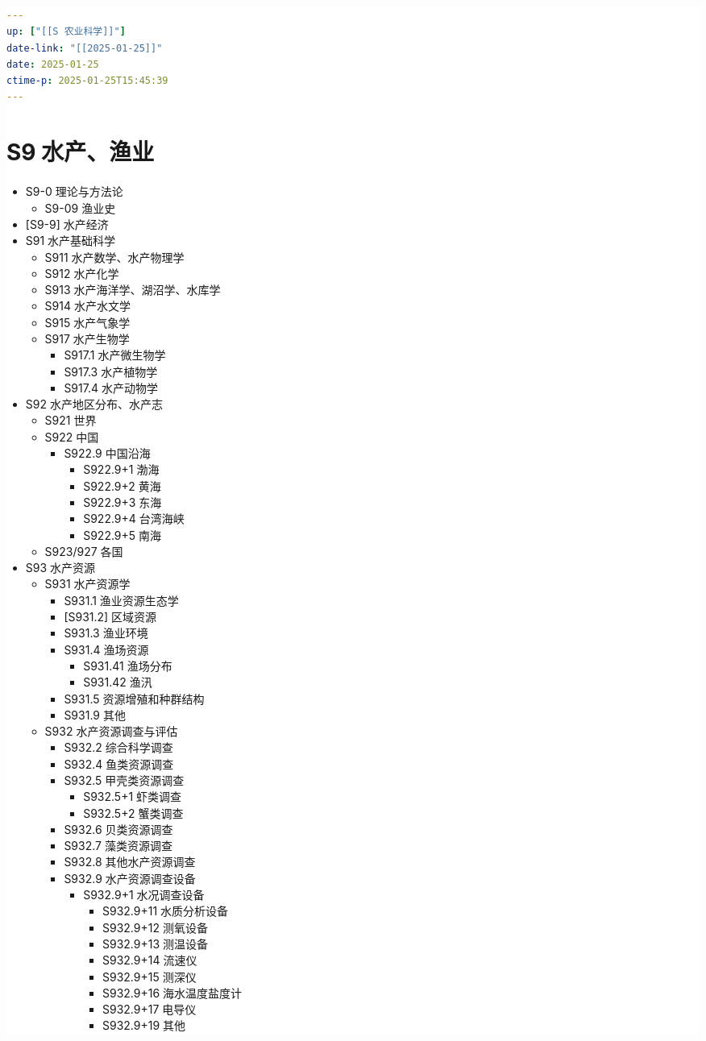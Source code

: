 ```yaml
---
up: ["[[S 农业科学]]"]
date-link: "[[2025-01-25]]"
date: 2025-01-25
ctime-p: 2025-01-25T15:45:39
---
```


# S9 水产、渔业

- S9-0 理论与方法论
	- S9-09 渔业史
- [S9-9] 水产经济
- S91 水产基础科学
	- S911 水产数学、水产物理学
	- S912 水产化学
	- S913 水产海洋学、湖沼学、水库学
	- S914 水产水文学
	- S915 水产气象学
	- S917 水产生物学
		- S917.1 水产微生物学
		- S917.3 水产植物学
		- S917.4 水产动物学
- S92 水产地区分布、水产志
	- S921 世界
	- S922 中国
		- S922.9 中国沿海
			- S922.9+1 渤海
			- S922.9+2 黄海
			- S922.9+3 东海
			- S922.9+4 台湾海峡
			- S922.9+5 南海
	- S923/927 各国
- S93 水产资源
	- S931 水产资源学
		- S931.1 渔业资源生态学
		- [S931.2] 区域资源
		- S931.3 渔业环境
		- S931.4 渔场资源
			- S931.41 渔场分布
			- S931.42 渔汛
		- S931.5 资源增殖和种群结构
		- S931.9 其他
	- S932 水产资源调查与评估
		- S932.2 综合科学调查
		- S932.4 鱼类资源调查
		- S932.5 甲壳类资源调查
			- S932.5+1 虾类调查
			- S932.5+2 蟹类调查
		- S932.6 贝类资源调查
		- S932.7 藻类资源调查
		- S932.8 其他水产资源调查
		- S932.9 水产资源调查设备
			- S932.9+1 水况调查设备
				- S932.9+11 水质分析设备
				- S932.9+12 测氧设备
				- S932.9+13 测温设备
				- S932.9+14 流速仪
				- S932.9+15 测深仪
				- S932.9+16 海水温度盐度计
				- S932.9+17 电导仪
				- S932.9+19 其他